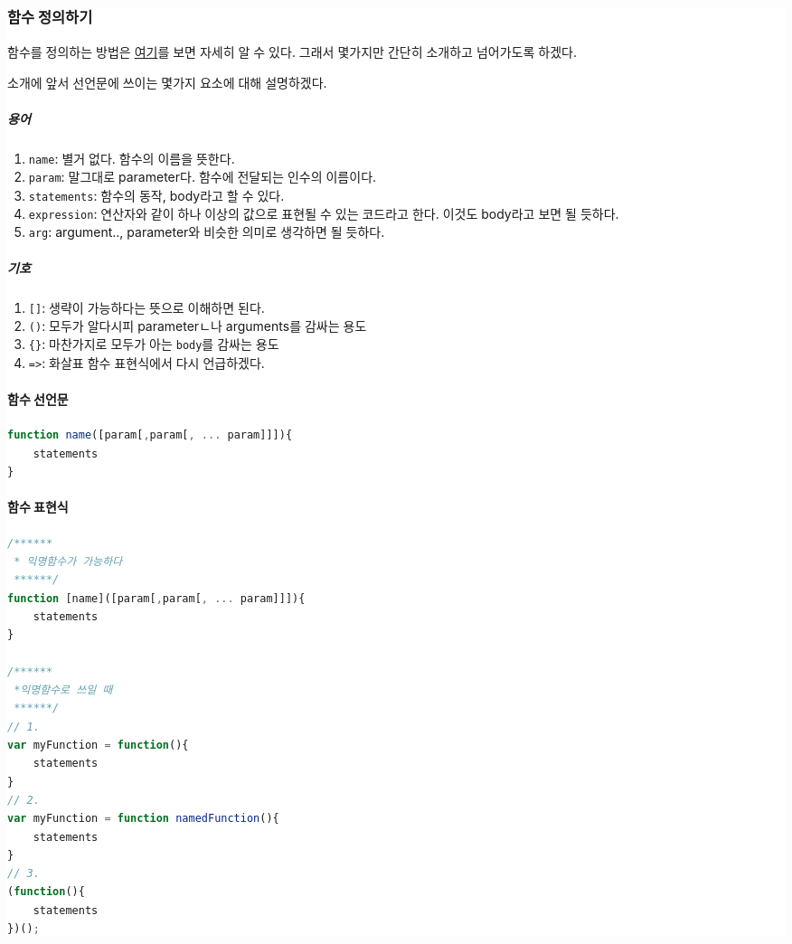 ### 함수 정의하기
함수를 정의하는 방법은 [여기](https://developer.mozilla.org/ko/docs/Web/JavaScript/Reference/Functions)를 보면 자세히 알 수 있다.
그래서 몇가지만 간단히 소개하고 넘어가도록 하겠다.

소개에 앞서 선언문에 쓰이는 몇가지 요소에 대해 설명하겠다.
##### 용어
1. `name`: 별거 없다. 함수의 이름을 뜻한다.
1. `param`: 말그대로 parameter다. 함수에 전달되는 인수의 이름이다.
1. `statements`: 함수의 동작, body라고 할 수 있다.
1. `expression`: 연산자와 같이 하나 이상의 값으로 표현될 수 있는 코드라고 한다. 이것도 body라고 보면 될 듯하다.
1. `arg`: argument.., parameter와 비슷한 의미로 생각하면 될 듯하다.

##### 기호
1. `[]`: 생략이 가능하다는 뜻으로 이해하면 된다.
1. `()`: 모두가 알다시피 parameterㄴ나 arguments를 감싸는 용도
1. `{}`: 마찬가지로 모두가 아는 `body`를 감싸는 용도
1. `=>`: 화살표 함수 표현식에서 다시 언급하겠다.

#### 함수 선언문
```javascript
function name([param[,param[, ... param]]]){
    statements
}
```

#### 함수 표현식
```javascript
/******
 * 익명함수가 가능하다
 ******/
function [name]([param[,param[, ... param]]]){
    statements
}

/******
 *익명함수로 쓰일 때
 ******/
// 1.
var myFunction = function(){
    statements
}
// 2.
var myFunction = function namedFunction(){
    statements
}
// 3.
(function(){
    statements
})();
```
